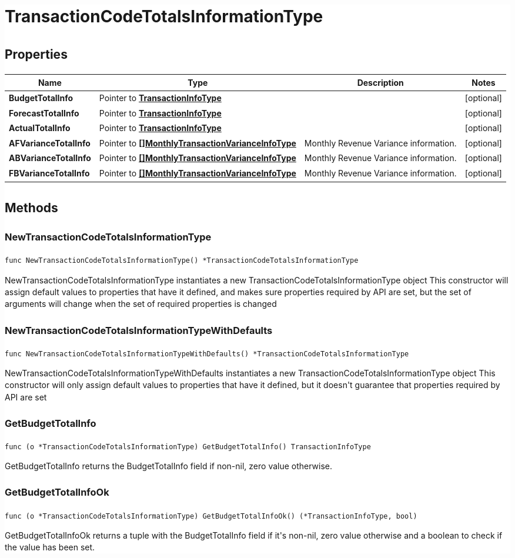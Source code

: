 # TransactionCodeTotalsInformationType

## Properties

Name | Type | Description | Notes
------------ | ------------- | ------------- | -------------
**BudgetTotalInfo** | Pointer to [**TransactionInfoType**](TransactionInfoType.md) |  | [optional] 
**ForecastTotalInfo** | Pointer to [**TransactionInfoType**](TransactionInfoType.md) |  | [optional] 
**ActualTotalInfo** | Pointer to [**TransactionInfoType**](TransactionInfoType.md) |  | [optional] 
**AFVarianceTotalInfo** | Pointer to [**[]MonthlyTransactionVarianceInfoType**](MonthlyTransactionVarianceInfoType.md) | Monthly Revenue Variance information. | [optional] 
**ABVarianceTotalInfo** | Pointer to [**[]MonthlyTransactionVarianceInfoType**](MonthlyTransactionVarianceInfoType.md) | Monthly Revenue Variance information. | [optional] 
**FBVarianceTotalInfo** | Pointer to [**[]MonthlyTransactionVarianceInfoType**](MonthlyTransactionVarianceInfoType.md) | Monthly Revenue Variance information. | [optional] 

## Methods

### NewTransactionCodeTotalsInformationType

`func NewTransactionCodeTotalsInformationType() *TransactionCodeTotalsInformationType`

NewTransactionCodeTotalsInformationType instantiates a new TransactionCodeTotalsInformationType object
This constructor will assign default values to properties that have it defined,
and makes sure properties required by API are set, but the set of arguments
will change when the set of required properties is changed

### NewTransactionCodeTotalsInformationTypeWithDefaults

`func NewTransactionCodeTotalsInformationTypeWithDefaults() *TransactionCodeTotalsInformationType`

NewTransactionCodeTotalsInformationTypeWithDefaults instantiates a new TransactionCodeTotalsInformationType object
This constructor will only assign default values to properties that have it defined,
but it doesn't guarantee that properties required by API are set

### GetBudgetTotalInfo

`func (o *TransactionCodeTotalsInformationType) GetBudgetTotalInfo() TransactionInfoType`

GetBudgetTotalInfo returns the BudgetTotalInfo field if non-nil, zero value otherwise.

### GetBudgetTotalInfoOk

`func (o *TransactionCodeTotalsInformationType) GetBudgetTotalInfoOk() (*TransactionInfoType, bool)`

GetBudgetTotalInfoOk returns a tuple with the BudgetTotalInfo field if it's non-nil, zero value otherwise
and a boolean to check if the value has been set.
